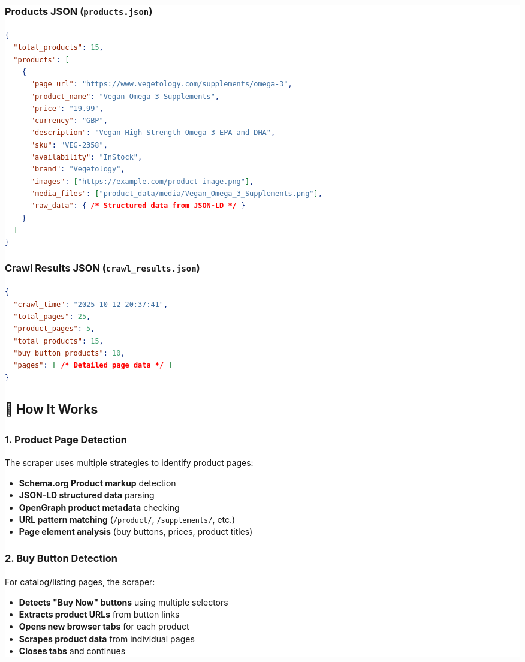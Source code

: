 ### Products JSON (`products.json`)
```json
{
  "total_products": 15,
  "products": [
    {
      "page_url": "https://www.vegetology.com/supplements/omega-3",
      "product_name": "Vegan Omega-3 Supplements",
      "price": "19.99",
      "currency": "GBP",
      "description": "Vegan High Strength Omega-3 EPA and DHA",
      "sku": "VEG-2358",
      "availability": "InStock",
      "brand": "Vegetology",
      "images": ["https://example.com/product-image.png"],
      "media_files": ["product_data/media/Vegan_Omega_3_Supplements.png"],
      "raw_data": { /* Structured data from JSON-LD */ }
    }
  ]
}
```

### Crawl Results JSON (`crawl_results.json`)
```json
{
  "crawl_time": "2025-10-12 20:37:41",
  "total_pages": 25,
  "product_pages": 5,
  "total_products": 15,
  "buy_button_products": 10,
  "pages": [ /* Detailed page data */ ]
}
```

## 🔧 How It Works

### 1. Product Page Detection
The scraper uses multiple strategies to identify product pages:

- **Schema.org Product markup** detection
- **JSON-LD structured data** parsing
- **OpenGraph product metadata** checking
- **URL pattern matching** (`/product/`, `/supplements/`, etc.)
- **Page element analysis** (buy buttons, prices, product titles)

### 2. Buy Button Detection
For catalog/listing pages, the scraper:

- **Detects "Buy Now" buttons** using multiple selectors
- **Extracts product URLs** from button links
- **Opens new browser tabs** for each product
- **Scrapes product data** from individual pages
- **Closes tabs** and continues
